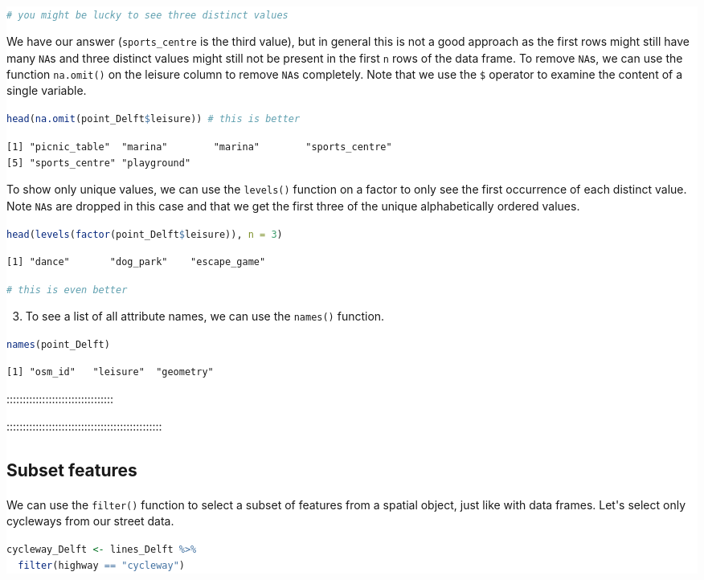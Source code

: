 ```r
# you might be lucky to see three distinct values
```

We have our answer (`sports_centre` is the third value), but in general this is not a good approach as the first rows might still have many `NA`s and three distinct values might still not be present in the first `n` rows of the data frame. To remove `NA`s, we can use the function `na.omit()` on the leisure column to remove `NA`s completely. Note that we use the `$` operator to examine the content of a single variable.


```r
head(na.omit(point_Delft$leisure)) # this is better
```

```output
[1] "picnic_table"  "marina"        "marina"        "sports_centre"
[5] "sports_centre" "playground"   
```

To show only unique values, we can use the `levels()` function on a factor to only see the first occurrence of each distinct value. Note `NA`s are dropped in this case and that we get the first three of the unique alphabetically ordered values.


```r
head(levels(factor(point_Delft$leisure)), n = 3)
```

```output
[1] "dance"       "dog_park"    "escape_game"
```

```r
# this is even better
```

3. To see a list of all attribute names, we can use the `names()` function.


```r
names(point_Delft)
```

```output
[1] "osm_id"   "leisure"  "geometry"
```

:::::::::::::::::::::::::::::::::

::::::::::::::::::::::::::::::::::::::::::::::::


## Subset features

We can use the `filter()` function to select a subset of features from a spatial object, just like with data frames. Let's select only cycleways from our street data. 


```r
cycleway_Delft <- lines_Delft %>%
  filter(highway == "cycleway")
```
